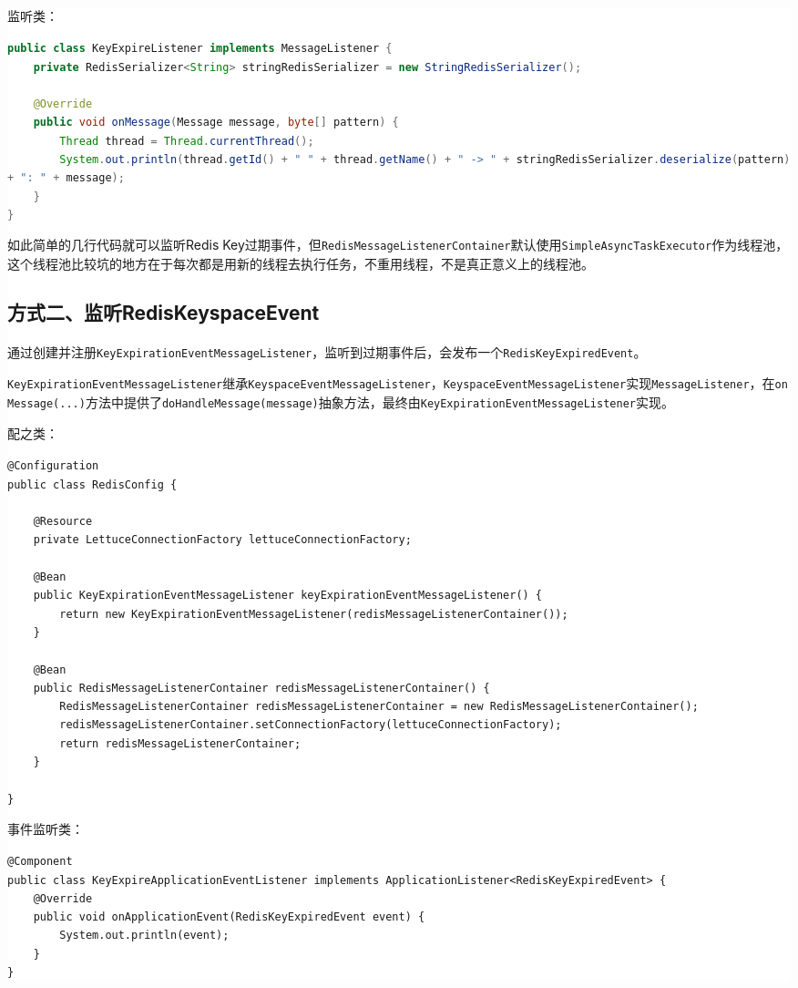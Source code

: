 监听类：

```java
public class KeyExpireListener implements MessageListener {
	private RedisSerializer<String> stringRedisSerializer = new StringRedisSerializer();

	@Override
	public void onMessage(Message message, byte[] pattern) {
		Thread thread = Thread.currentThread();
		System.out.println(thread.getId() + " " + thread.getName() + " -> " + stringRedisSerializer.deserialize(pattern) + ": " + message);
	}
}
```

如此简单的几行代码就可以监听Redis Key过期事件，但`RedisMessageListenerContainer`默认使用`SimpleAsyncTaskExecutor`作为线程池，这个线程池比较坑的地方在于每次都是用新的线程去执行任务，不重用线程，不是真正意义上的线程池。

## 方式二、监听RedisKeyspaceEvent

通过创建并注册`KeyExpirationEventMessageListener`，监听到过期事件后，会发布一个`RedisKeyExpiredEvent`。

`KeyExpirationEventMessageListener`继承`KeyspaceEventMessageListener`，`KeyspaceEventMessageListener`实现`MessageListener`，在`onMessage(...)`方法中提供了`doHandleMessage(message)`抽象方法，最终由`KeyExpirationEventMessageListener`实现。

配之类：

```
@Configuration
public class RedisConfig {

	@Resource
	private LettuceConnectionFactory lettuceConnectionFactory;

	@Bean
	public KeyExpirationEventMessageListener keyExpirationEventMessageListener() {
		return new KeyExpirationEventMessageListener(redisMessageListenerContainer());
	}

	@Bean
	public RedisMessageListenerContainer redisMessageListenerContainer() {
		RedisMessageListenerContainer redisMessageListenerContainer = new RedisMessageListenerContainer();
		redisMessageListenerContainer.setConnectionFactory(lettuceConnectionFactory);
		return redisMessageListenerContainer;
	}

}
```

事件监听类：

```
@Component
public class KeyExpireApplicationEventListener implements ApplicationListener<RedisKeyExpiredEvent> {
	@Override
	public void onApplicationEvent(RedisKeyExpiredEvent event) {
		System.out.println(event);
	}
}
```
